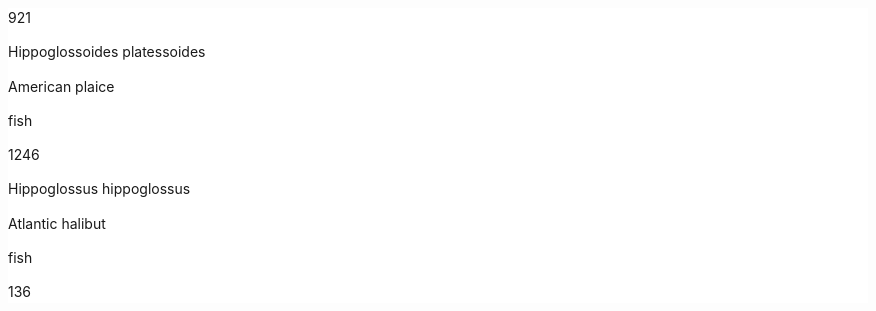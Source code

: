 921

</td>

</tr>

<tr>

<td style="text-align:left;font-style: italic;">

Hippoglossoides platessoides

</td>

<td style="text-align:left;">

American plaice

</td>

<td style="text-align:left;">

fish

</td>

<td style="text-align:right;">

1246

</td>

</tr>

<tr>

<td style="text-align:left;font-style: italic;">

Hippoglossus hippoglossus

</td>

<td style="text-align:left;">

Atlantic halibut

</td>

<td style="text-align:left;">

fish

</td>

<td style="text-align:right;">

136

</td>

</tr>

<tr>

<td style="text-align:left;font-style: italic;">
